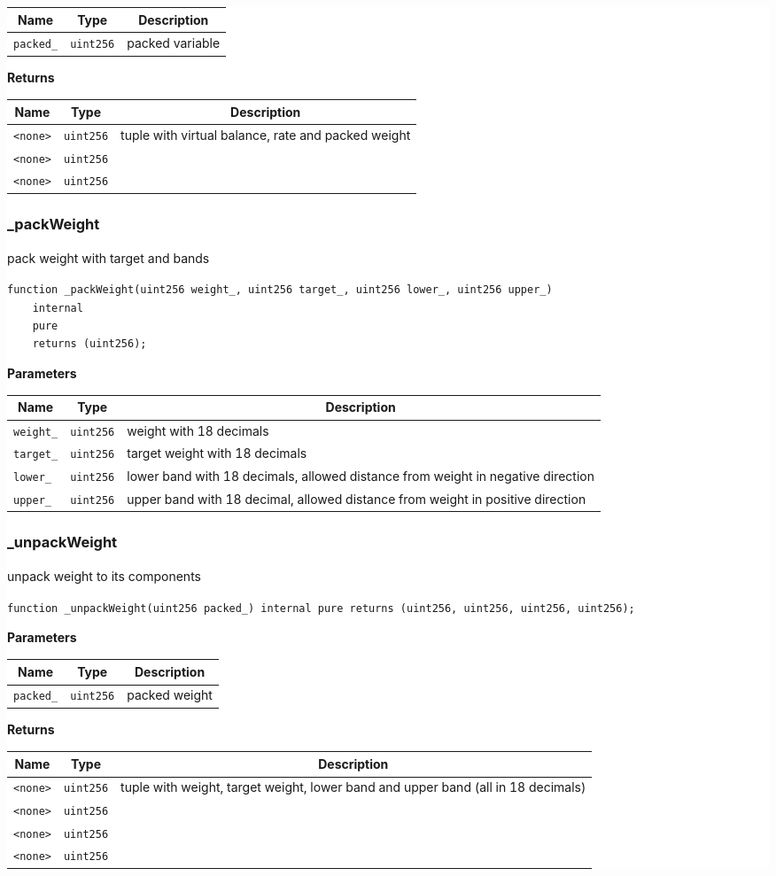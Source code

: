 |Name|Type|Description|
|----|----|-----------|
|`packed_`|`uint256`|packed variable|

**Returns**

|Name|Type|Description|
|----|----|-----------|
|`<none>`|`uint256`|tuple with virtual balance, rate and packed weight|
|`<none>`|`uint256`||
|`<none>`|`uint256`||


### _packWeight

pack weight with target and bands


```solidity
function _packWeight(uint256 weight_, uint256 target_, uint256 lower_, uint256 upper_)
    internal
    pure
    returns (uint256);
```
**Parameters**

|Name|Type|Description|
|----|----|-----------|
|`weight_`|`uint256`|weight with 18 decimals|
|`target_`|`uint256`|target weight with 18 decimals|
|`lower_`|`uint256`|lower band with 18 decimals, allowed distance from weight in negative direction|
|`upper_`|`uint256`|upper band with 18 decimal, allowed distance  from weight in positive direction|


### _unpackWeight

unpack weight to its components


```solidity
function _unpackWeight(uint256 packed_) internal pure returns (uint256, uint256, uint256, uint256);
```
**Parameters**

|Name|Type|Description|
|----|----|-----------|
|`packed_`|`uint256`|packed weight|

**Returns**

|Name|Type|Description|
|----|----|-----------|
|`<none>`|`uint256`|tuple with weight, target weight, lower band and upper band (all in 18 decimals)|
|`<none>`|`uint256`||
|`<none>`|`uint256`||
|`<none>`|`uint256`||

